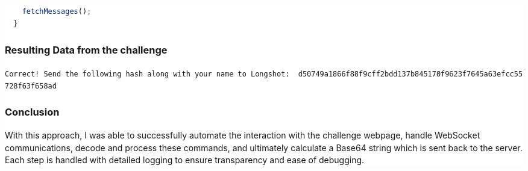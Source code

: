 ```javascript
    fetchMessages();
  }
```

### Resulting Data from the challenge
`Correct! Send the following hash along with your name to Longshot: 
d50749a1866f88f9cff2bdd137b845170f9623f7645a63efcc55728f63f658ad`


### Conclusion
With this approach, I was able to successfully automate the interaction with the challenge webpage, handle WebSocket communications, decode and process these commands, and ultimately calculate a Base64 string which is sent back to the server. Each step is handled with detailed logging to ensure transparency and ease of debugging.

